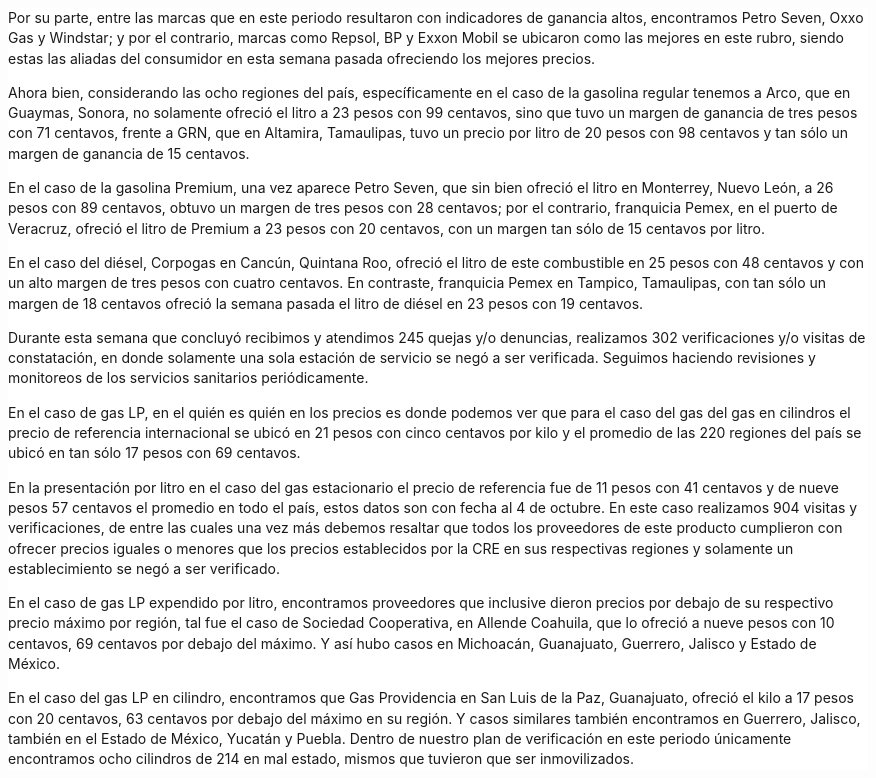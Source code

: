 Por su parte, entre las marcas que en este periodo resultaron con indicadores
de ganancia altos, encontramos Petro Seven, Oxxo Gas y Windstar; y por el
contrario, marcas como Repsol, BP y Exxon Mobil se ubicaron como las mejores
en este rubro, siendo estas las aliadas del consumidor en esta semana pasada
ofreciendo los mejores precios.

Ahora bien, considerando las ocho regiones del país, específicamente en el
caso de la gasolina regular tenemos a Arco, que en Guaymas, Sonora, no
solamente ofreció el litro a 23 pesos con 99 centavos, sino que tuvo un margen
de ganancia de tres pesos con 71 centavos, frente a GRN, que en Altamira,
Tamaulipas, tuvo un precio por litro de 20 pesos con 98 centavos y tan sólo un
margen de ganancia de 15 centavos.

En el caso de la gasolina Premium, una vez aparece Petro Seven, que sin bien
ofreció el litro en Monterrey, Nuevo León, a 26 pesos con 89 centavos, obtuvo
un margen de tres pesos con 28 centavos; por el contrario, franquicia Pemex,
en el puerto de Veracruz, ofreció el litro de Premium a 23 pesos con 20
centavos, con un margen tan sólo de 15 centavos por litro.

En el caso del diésel, Corpogas en Cancún, Quintana Roo, ofreció el litro de
este combustible en 25 pesos con 48 centavos y con un alto margen de tres
pesos con cuatro centavos. En contraste, franquicia Pemex en Tampico,
Tamaulipas, con tan sólo un margen de 18 centavos ofreció la semana pasada el
litro de diésel en 23 pesos con 19 centavos.

Durante esta semana que concluyó recibimos y atendimos 245 quejas y/o
denuncias, realizamos 302 verificaciones y/o visitas de constatación, en donde
solamente una sola estación de servicio se negó a ser verificada. Seguimos
haciendo revisiones y monitoreos de los servicios sanitarios periódicamente.

En el caso de gas LP, en el quién es quién en los precios es donde podemos ver
que para el caso del gas del gas en cilindros el precio de referencia
internacional se ubicó en 21 pesos con cinco centavos por kilo y el promedio
de las 220 regiones del país se ubicó en tan sólo 17 pesos con 69 centavos.

En la presentación por litro en el caso del gas estacionario el precio de
referencia fue de 11 pesos con 41 centavos y de nueve pesos 57 centavos el
promedio en todo el país, estos datos son con fecha al 4 de octubre. En este
caso realizamos 904 visitas y verificaciones, de entre las cuales una vez más
debemos resaltar que todos los proveedores de este producto cumplieron con
ofrecer precios iguales o menores que los precios establecidos por la CRE en
sus respectivas regiones y solamente un establecimiento se negó a ser
verificado.

En el caso de gas LP expendido por litro, encontramos proveedores que
inclusive dieron precios por debajo de su respectivo precio máximo por región,
tal fue el caso de Sociedad Cooperativa, en Allende Coahuila, que lo ofreció a
nueve pesos con 10 centavos, 69 centavos por debajo del máximo. Y así hubo
casos en Michoacán, Guanajuato, Guerrero, Jalisco y Estado de México.

En el caso del gas LP en cilindro, encontramos que Gas Providencia en San Luis
de la Paz, Guanajuato, ofreció el kilo a 17 pesos con 20 centavos, 63 centavos
por debajo del máximo en su región. Y casos similares también encontramos en
Guerrero, Jalisco, también en el Estado de México, Yucatán y Puebla. Dentro de
nuestro plan de verificación en este periodo únicamente encontramos ocho
cilindros de 214 en mal estado, mismos que tuvieron que ser inmovilizados.
